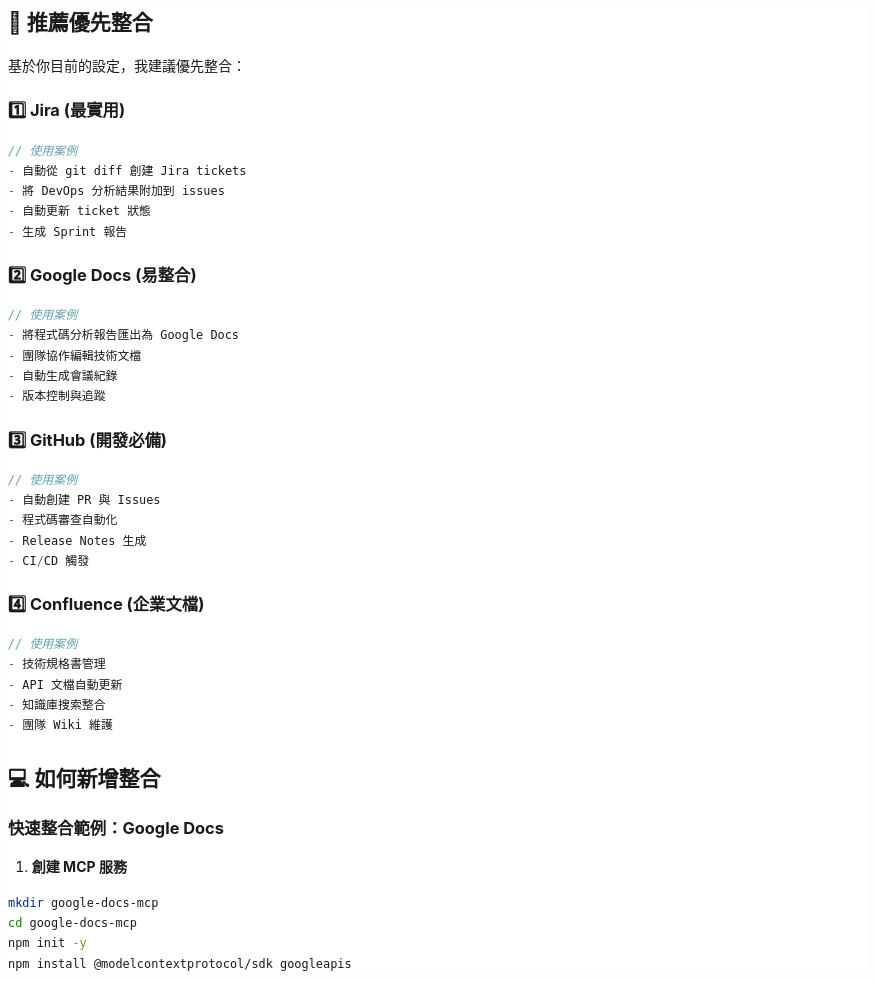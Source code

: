 ## 🎯 推薦優先整合

基於你目前的設定，我建議優先整合：

### 1️⃣ **Jira** (最實用)
```typescript
// 使用案例
- 自動從 git diff 創建 Jira tickets
- 將 DevOps 分析結果附加到 issues
- 自動更新 ticket 狀態
- 生成 Sprint 報告
```

### 2️⃣ **Google Docs** (易整合)
```typescript
// 使用案例
- 將程式碼分析報告匯出為 Google Docs
- 團隊協作編輯技術文檔
- 自動生成會議紀錄
- 版本控制與追蹤
```

### 3️⃣ **GitHub** (開發必備)
```typescript
// 使用案例
- 自動創建 PR 與 Issues
- 程式碼審查自動化
- Release Notes 生成
- CI/CD 觸發
```

### 4️⃣ **Confluence** (企業文檔)
```typescript
// 使用案例
- 技術規格書管理
- API 文檔自動更新
- 知識庫搜索整合
- 團隊 Wiki 維護
```

## 💻 如何新增整合

### 快速整合範例：Google Docs

1. **創建 MCP 服務**
```bash
mkdir google-docs-mcp
cd google-docs-mcp
npm init -y
npm install @modelcontextprotocol/sdk googleapis
```
